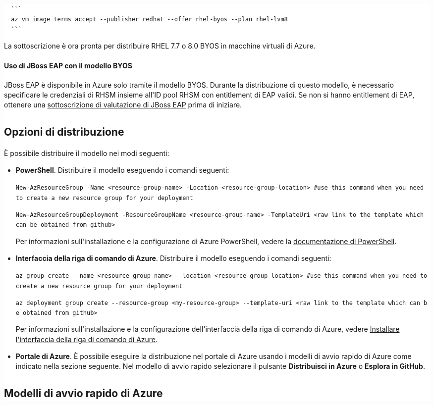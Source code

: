       ```
      az vm image terms accept --publisher redhat --offer rhel-byos --plan rhel-lvm8
      ``` 
   
La sottoscrizione è ora pronta per distribuire RHEL 7.7 o 8.0 BYOS in macchine virtuali di Azure.

#### <a name="using-jboss-eap-with-the-byos-model"></a>Uso di JBoss EAP con il modello BYOS

JBoss EAP è disponibile in Azure solo tramite il modello BYOS. Durante la distribuzione di questo modello, è necessario specificare le credenziali di RHSM insieme all'ID pool RHSM con entitlement di EAP validi. Se non si hanno entitlement di EAP, ottenere una [sottoscrizione di valutazione di JBoss EAP](https://access.redhat.com/products/red-hat-jboss-enterprise-application-platform/evaluation) prima di iniziare.

## <a name="deployment-options"></a>Opzioni di distribuzione

È possibile distribuire il modello nei modi seguenti:

- **PowerShell**. Distribuire il modello eseguendo i comandi seguenti: 

  ```
  New-AzResourceGroup -Name <resource-group-name> -Location <resource-group-location> #use this command when you need to create a new resource group for your deployment
  ```

  ```
  New-AzResourceGroupDeployment -ResourceGroupName <resource-group-name> -TemplateUri <raw link to the template which can be obtained from github>
  ```
 
  Per informazioni sull'installazione e la configurazione di Azure PowerShell, vedere la [documentazione di PowerShell](/powershell/azure/).  

- **Interfaccia della riga di comando di Azure**. Distribuire il modello eseguendo i comandi seguenti:

  ```
  az group create --name <resource-group-name> --location <resource-group-location> #use this command when you need to create a new resource group for your deployment
  ```

  ```
  az deployment group create --resource-group <my-resource-group> --template-uri <raw link to the template which can be obtained from github>
  ```

  Per informazioni sull'installazione e la configurazione dell'interfaccia della riga di comando di Azure, vedere [Installare l'interfaccia della riga di comando di Azure](/cli/azure/install-azure-cli).

- **Portale di Azure**. È possibile eseguire la distribuzione nel portale di Azure usando i modelli di avvio rapido di Azure come indicato nella sezione seguente. Nel modello di avvio rapido selezionare il pulsante **Distribuisci in Azure** o **Esplora in GitHub**.

## <a name="azure-quickstart-templates"></a>Modelli di avvio rapido di Azure
